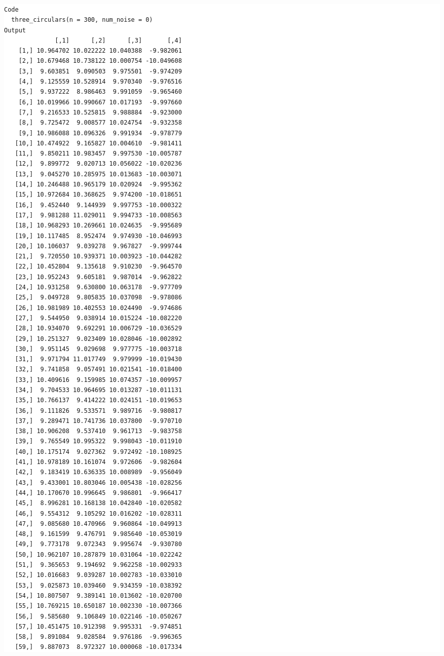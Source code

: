 
    Code
      three_circulars(n = 300, num_noise = 0)
    Output
                  [,1]      [,2]      [,3]       [,4]
        [1,] 10.964702 10.022222 10.040388  -9.982061
        [2,] 10.679468 10.738122 10.000754 -10.049608
        [3,]  9.603851  9.090503  9.975501  -9.974209
        [4,]  9.125559 10.528914  9.970340  -9.976516
        [5,]  9.937222  8.986463  9.991059  -9.965460
        [6,] 10.019966 10.990667 10.017193  -9.997660
        [7,]  9.216533 10.525815  9.988884  -9.923000
        [8,]  9.725472  9.008577 10.024754  -9.932358
        [9,] 10.986088 10.096326  9.991934  -9.978779
       [10,] 10.474922  9.165827 10.004610  -9.981411
       [11,]  9.850211 10.983457  9.997530 -10.005787
       [12,]  9.899772  9.020713 10.056022 -10.020236
       [13,]  9.045270 10.285975 10.013683 -10.003071
       [14,] 10.246488 10.965179 10.020924  -9.995362
       [15,] 10.972684 10.368625  9.974200 -10.018651
       [16,]  9.452440  9.144939  9.997753 -10.000322
       [17,]  9.981288 11.029011  9.994733 -10.008563
       [18,] 10.968293 10.269661 10.024635  -9.995689
       [19,] 10.117485  8.952474  9.974930 -10.046993
       [20,] 10.106037  9.039278  9.967827  -9.999744
       [21,]  9.720550 10.939371 10.003923 -10.044282
       [22,] 10.452804  9.135618  9.910230  -9.964570
       [23,] 10.952243  9.605181  9.987014  -9.962822
       [24,] 10.931258  9.630800 10.063178  -9.977709
       [25,]  9.049728  9.805835 10.037098  -9.978086
       [26,] 10.981989 10.402553 10.024490  -9.974686
       [27,]  9.544950  9.038914 10.015224 -10.082220
       [28,] 10.934070  9.692291 10.006729 -10.036529
       [29,] 10.251327  9.023409 10.028046 -10.002892
       [30,]  9.951145  9.029698  9.977775 -10.003718
       [31,]  9.971794 11.017749  9.979999 -10.019430
       [32,]  9.741858  9.057491 10.021541 -10.018400
       [33,] 10.409616  9.159985 10.074357 -10.009957
       [34,]  9.704533 10.964695 10.013287 -10.011131
       [35,] 10.766137  9.414222 10.024151 -10.019653
       [36,]  9.111826  9.533571  9.989716  -9.980817
       [37,]  9.289471 10.741736 10.037800  -9.970710
       [38,] 10.906208  9.537410  9.961713  -9.983758
       [39,]  9.765549 10.995322  9.998043 -10.011910
       [40,] 10.175174  9.027362  9.972492 -10.108925
       [41,] 10.978189 10.161074  9.972606  -9.982604
       [42,]  9.183419 10.636335 10.008989  -9.956049
       [43,]  9.433001 10.803046 10.005438 -10.028256
       [44,] 10.170670 10.996645  9.986801  -9.966417
       [45,]  8.996281 10.168138 10.042840 -10.020582
       [46,]  9.554312  9.105292 10.016202 -10.028311
       [47,]  9.085680 10.470966  9.960864 -10.049913
       [48,]  9.161599  9.476791  9.985640 -10.053019
       [49,]  9.773178  9.072343  9.995674  -9.930780
       [50,] 10.962107 10.287879 10.031064 -10.022242
       [51,]  9.365653  9.194692  9.962258 -10.002933
       [52,] 10.016683  9.039287 10.002783 -10.033010
       [53,]  9.025873 10.039460  9.934359 -10.038392
       [54,] 10.807507  9.389141 10.013602 -10.020700
       [55,] 10.769215 10.650187 10.002330 -10.007366
       [56,]  9.585680  9.106849 10.022146 -10.050267
       [57,] 10.451475 10.912398  9.995331  -9.974851
       [58,]  9.891084  9.028584  9.976186  -9.996365
       [59,]  9.887073  8.972327 10.000068 -10.017334